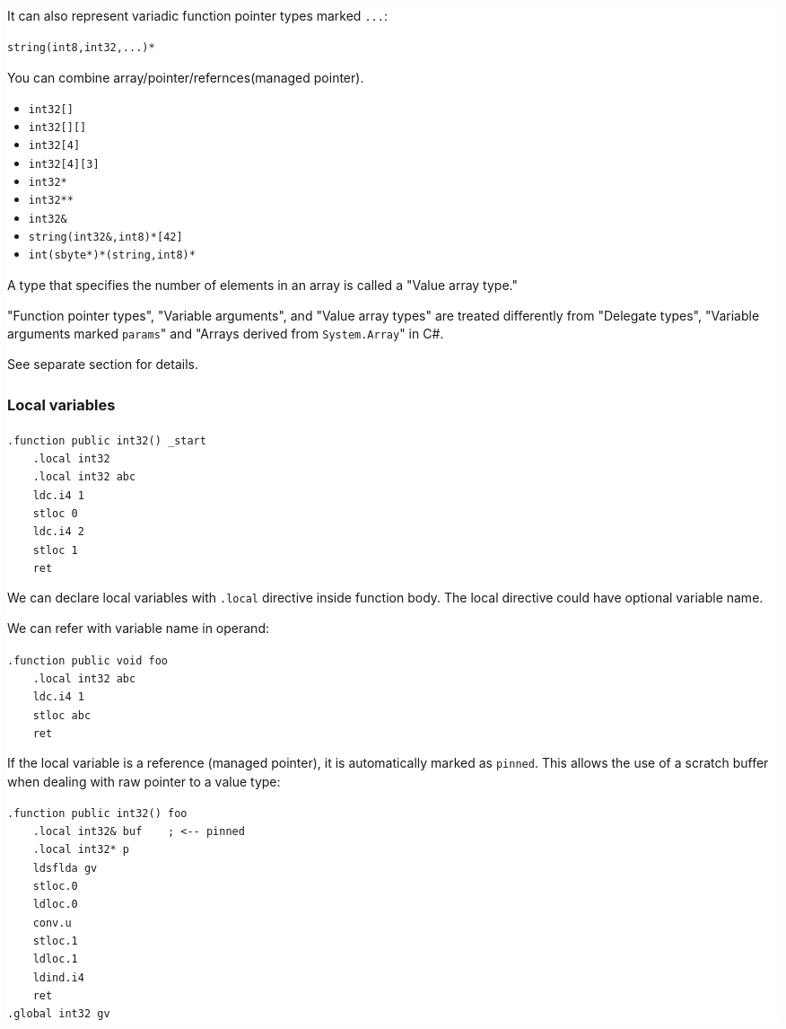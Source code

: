 It can also represent variadic function pointer types marked `...`:

```
string(int8,int32,...)*
```

You can combine array/pointer/refernces(managed pointer).

* `int32[]`
* `int32[][]`
* `int32[4]`
* `int32[4][3]`
* `int32*`
* `int32**`
* `int32&`
* `string(int32&,int8)*[42]`
* `int(sbyte*)*(string,int8)*`

A type that specifies the number of elements in an array is called a "Value array type."

"Function pointer types", "Variable arguments", and "Value array types" are treated differently from
"Delegate types", "Variable arguments marked `params`" and "Arrays derived from `System.Array`" in C#.

See separate section for details.

### Local variables

```
.function public int32() _start
    .local int32
    .local int32 abc
    ldc.i4 1
    stloc 0
    ldc.i4 2
    stloc 1
    ret
```

We can declare local variables with `.local` directive inside function body.
The local directive could have optional variable name.

We can refer with variable name in operand:

```
.function public void foo
    .local int32 abc
    ldc.i4 1
    stloc abc
    ret
```

If the local variable is a reference (managed pointer), it is automatically marked as `pinned`.
This allows the use of a scratch buffer when dealing with raw pointer to a value type:

```
.function public int32() foo
    .local int32& buf    ; <-- pinned
    .local int32* p
    ldsflda gv
    stloc.0
    ldloc.0
    conv.u
    stloc.1
    ldloc.1
    ldind.i4
    ret
.global int32 gv
```
